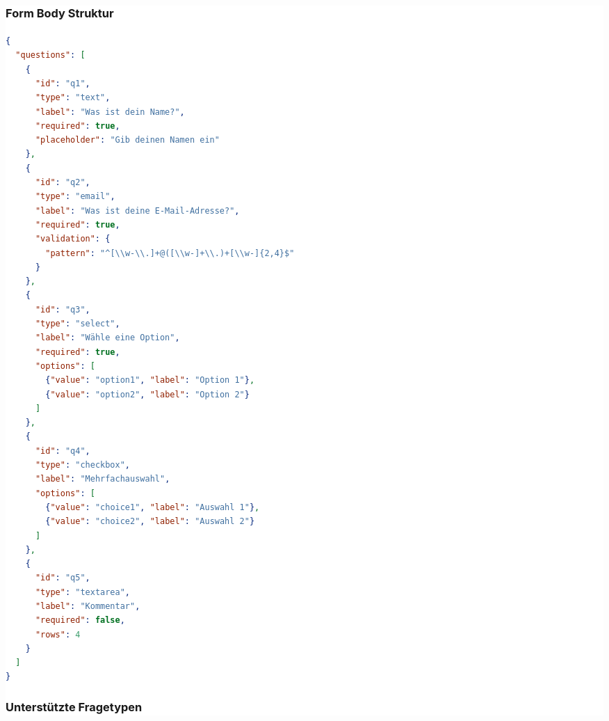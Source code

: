 ### Form Body Struktur

```json
{
  "questions": [
    {
      "id": "q1",
      "type": "text",
      "label": "Was ist dein Name?",
      "required": true,
      "placeholder": "Gib deinen Namen ein"
    },
    {
      "id": "q2",
      "type": "email",
      "label": "Was ist deine E-Mail-Adresse?",
      "required": true,
      "validation": {
        "pattern": "^[\\w-\\.]+@([\\w-]+\\.)+[\\w-]{2,4}$"
      }
    },
    {
      "id": "q3",
      "type": "select",
      "label": "Wähle eine Option",
      "required": true,
      "options": [
        {"value": "option1", "label": "Option 1"},
        {"value": "option2", "label": "Option 2"}
      ]
    },
    {
      "id": "q4",
      "type": "checkbox",
      "label": "Mehrfachauswahl",
      "options": [
        {"value": "choice1", "label": "Auswahl 1"},
        {"value": "choice2", "label": "Auswahl 2"}
      ]
    },
    {
      "id": "q5",
      "type": "textarea",
      "label": "Kommentar",
      "required": false,
      "rows": 4
    }
  ]
}
```

### Unterstützte Fragetypen
